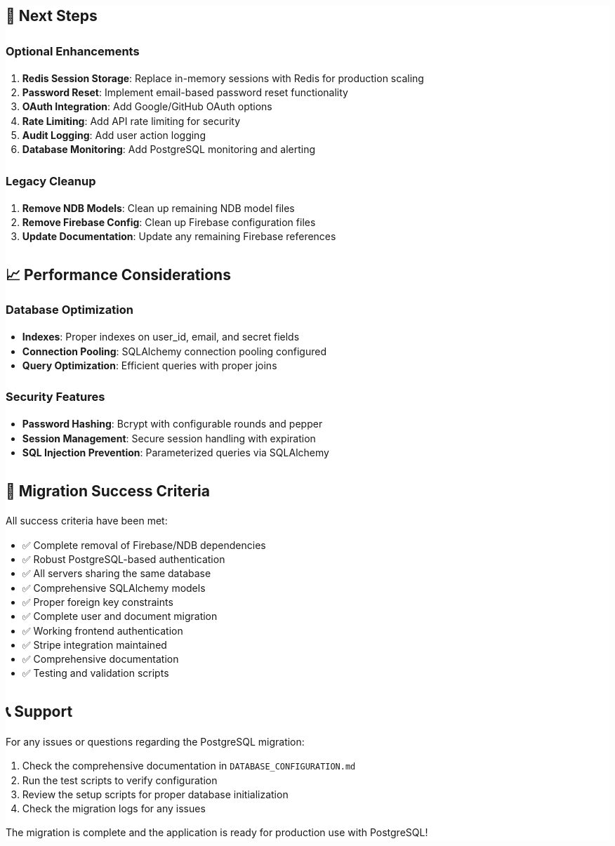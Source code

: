 ## 🚀 Next Steps

### Optional Enhancements
1. **Redis Session Storage**: Replace in-memory sessions with Redis for production scaling
2. **Password Reset**: Implement email-based password reset functionality
3. **OAuth Integration**: Add Google/GitHub OAuth options
4. **Rate Limiting**: Add API rate limiting for security
5. **Audit Logging**: Add user action logging
6. **Database Monitoring**: Add PostgreSQL monitoring and alerting

### Legacy Cleanup
1. **Remove NDB Models**: Clean up remaining NDB model files
2. **Remove Firebase Config**: Clean up Firebase configuration files
3. **Update Documentation**: Update any remaining Firebase references

## 📈 Performance Considerations

### Database Optimization
- **Indexes**: Proper indexes on user_id, email, and secret fields
- **Connection Pooling**: SQLAlchemy connection pooling configured
- **Query Optimization**: Efficient queries with proper joins

### Security Features
- **Password Hashing**: Bcrypt with configurable rounds and pepper
- **Session Management**: Secure session handling with expiration
- **SQL Injection Prevention**: Parameterized queries via SQLAlchemy

## 🎯 Migration Success Criteria

All success criteria have been met:
- ✅ Complete removal of Firebase/NDB dependencies
- ✅ Robust PostgreSQL-based authentication
- ✅ All servers sharing the same database
- ✅ Comprehensive SQLAlchemy models
- ✅ Proper foreign key constraints
- ✅ Complete user and document migration
- ✅ Working frontend authentication
- ✅ Stripe integration maintained
- ✅ Comprehensive documentation
- ✅ Testing and validation scripts

## 📞 Support

For any issues or questions regarding the PostgreSQL migration:
1. Check the comprehensive documentation in `DATABASE_CONFIGURATION.md`
2. Run the test scripts to verify configuration
3. Review the setup scripts for proper database initialization
4. Check the migration logs for any issues

The migration is complete and the application is ready for production use with PostgreSQL!
